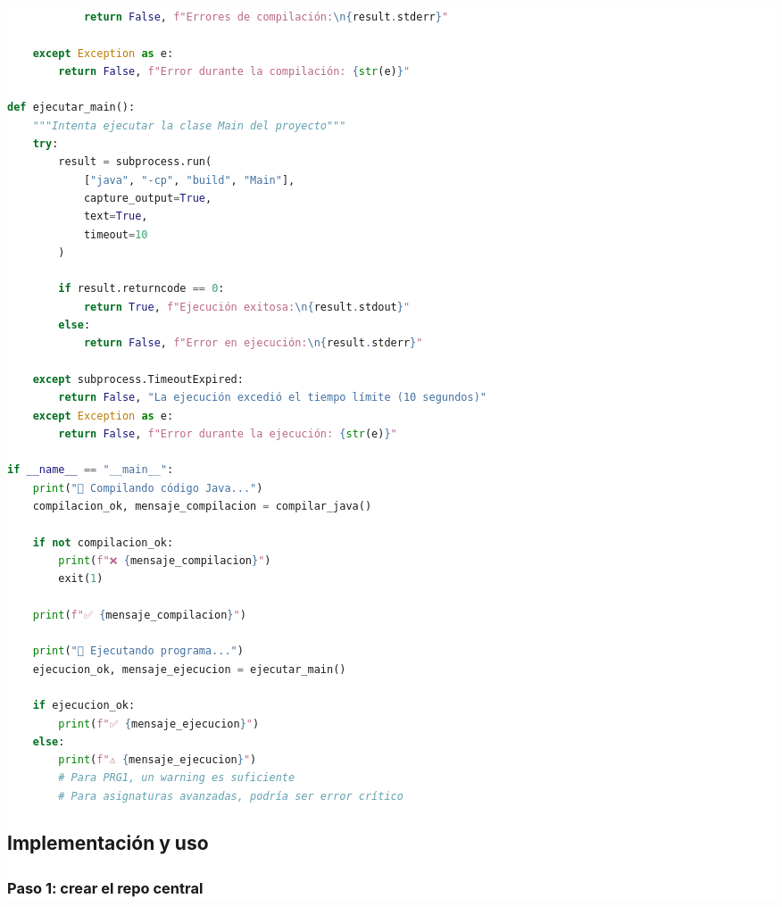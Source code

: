 ```python
            return False, f"Errores de compilación:\n{result.stderr}"
    
    except Exception as e:
        return False, f"Error durante la compilación: {str(e)}"

def ejecutar_main():
    """Intenta ejecutar la clase Main del proyecto"""
    try:
        result = subprocess.run(
            ["java", "-cp", "build", "Main"], 
            capture_output=True, 
            text=True, 
            timeout=10
        )
        
        if result.returncode == 0:
            return True, f"Ejecución exitosa:\n{result.stdout}"
        else:
            return False, f"Error en ejecución:\n{result.stderr}"
    
    except subprocess.TimeoutExpired:
        return False, "La ejecución excedió el tiempo límite (10 segundos)"
    except Exception as e:
        return False, f"Error durante la ejecución: {str(e)}"

if __name__ == "__main__":
    print("🔨 Compilando código Java...")
    compilacion_ok, mensaje_compilacion = compilar_java()
    
    if not compilacion_ok:
        print(f"❌ {mensaje_compilacion}")
        exit(1)
    
    print(f"✅ {mensaje_compilacion}")
    
    print("🚀 Ejecutando programa...")
    ejecucion_ok, mensaje_ejecucion = ejecutar_main()
    
    if ejecucion_ok:
        print(f"✅ {mensaje_ejecucion}")
    else:
        print(f"⚠️ {mensaje_ejecucion}")
        # Para PRG1, un warning es suficiente
        # Para asignaturas avanzadas, podría ser error crítico
```

## Implementación y uso

### Paso 1: crear el repo central
